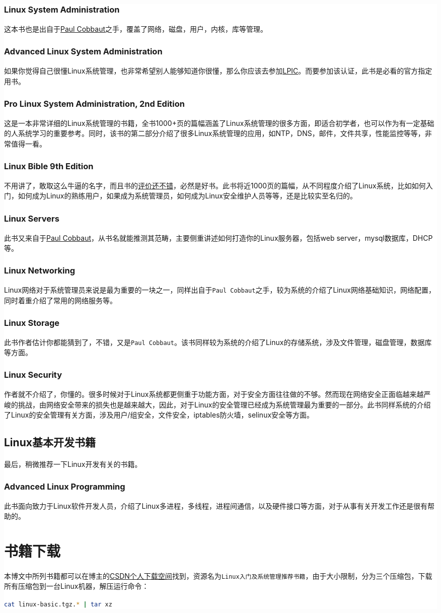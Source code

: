 ### Linux System Administration

这本书也是出自于[Paul Cobbaut](http://www.linkedin.com/in/cobbaut)之手，覆盖了网络，磁盘，用户，内核，库等管理。

### Advanced Linux System Administration

如果你觉得自己很懂Linux系统管理，也非常希望别人能够知道你很懂，那么你应该去参加[LPIC](LPIC)。而要参加该认证，此书是必看的官方指定用书。

### Pro Linux System Administration, 2nd Edition

这是一本非常详细的Linux系统管理的书籍，全书1000+页的篇幅涵盖了Linux系统管理的很多方面，即适合初学者，也可以作为有一定基础的人系统学习的重要参考。同时，该书的第二部分介绍了很多Linux系统管理的应用，如NTP，DNS，邮件，文件共享，性能监控等等，非常值得一看。

### Linux Bible 9th Edition

不用讲了，敢取这么牛逼的名字，而且书的[评价还不错](https://www.amazon.com/Linux-Bible-Christopher-Negus/dp/1118999878)，必然是好书。此书将近1000页的篇幅，从不同程度介绍了Linux系统，比如如何入门，如何成为Linux的熟练用户，如果成为系统管理员，如何成为Linux安全维护人员等等，还是比较实至名归的。

### Linux Servers

此书又来自于[Paul Cobbaut](http://www.linkedin.com/in/cobbaut)，从书名就能推测其范畴，主要侧重讲述如何打造你的Linux服务器，包括web server，mysql数据库，DHCP等。

### Linux Networking

Linux网络对于系统管理员来说是最为重要的一块之一，同样出自于`Paul Cobbaut`之手，较为系统的介绍了Linux网络基础知识，网络配置，同时着重介绍了常用的网络服务等。

### Linux Storage

此书作者估计你都能猜到了，不错，又是`Paul Cobbaut`。该书同样较为系统的介绍了Linux的存储系统，涉及文件管理，磁盘管理，数据库等方面。

### Linux Security

作者就不介绍了，你懂的。很多时候对于Linux系统都更侧重于功能方面，对于安全方面往往做的不够。然而现在网络安全正面临越来越严峻的挑战，由网络安全带来的损失也是越来越大，因此，对于Linux的安全管理已经成为系统管理最为重要的一部分。此书同样系统的介绍了Linux的安全管理有关方面，涉及用户/组安全，文件安全，iptables防火墙，selinux安全等方面。

## Linux基本开发书籍

最后，稍微推荐一下Linux开发有关的书籍。

### Advanced Linux Programming

此书面向致力于Linux软件开发人员，介绍了Linux多进程，多线程，进程间通信，以及硬件接口等方面，对于从事有关开发工作还是很有帮助的。

# 书籍下载

本博文中所列书籍都可以在博主的[CSDN个人下载空间](http://download.csdn.net/user/walkerhau)找到，资源名为`Linux入门及系统管理推荐书籍`，由于大小限制，分为三个压缩包，下载所有压缩包到一台Linux机器，解压运行命令：

```sh
cat linux-basic.tgz.* | tar xz
```
